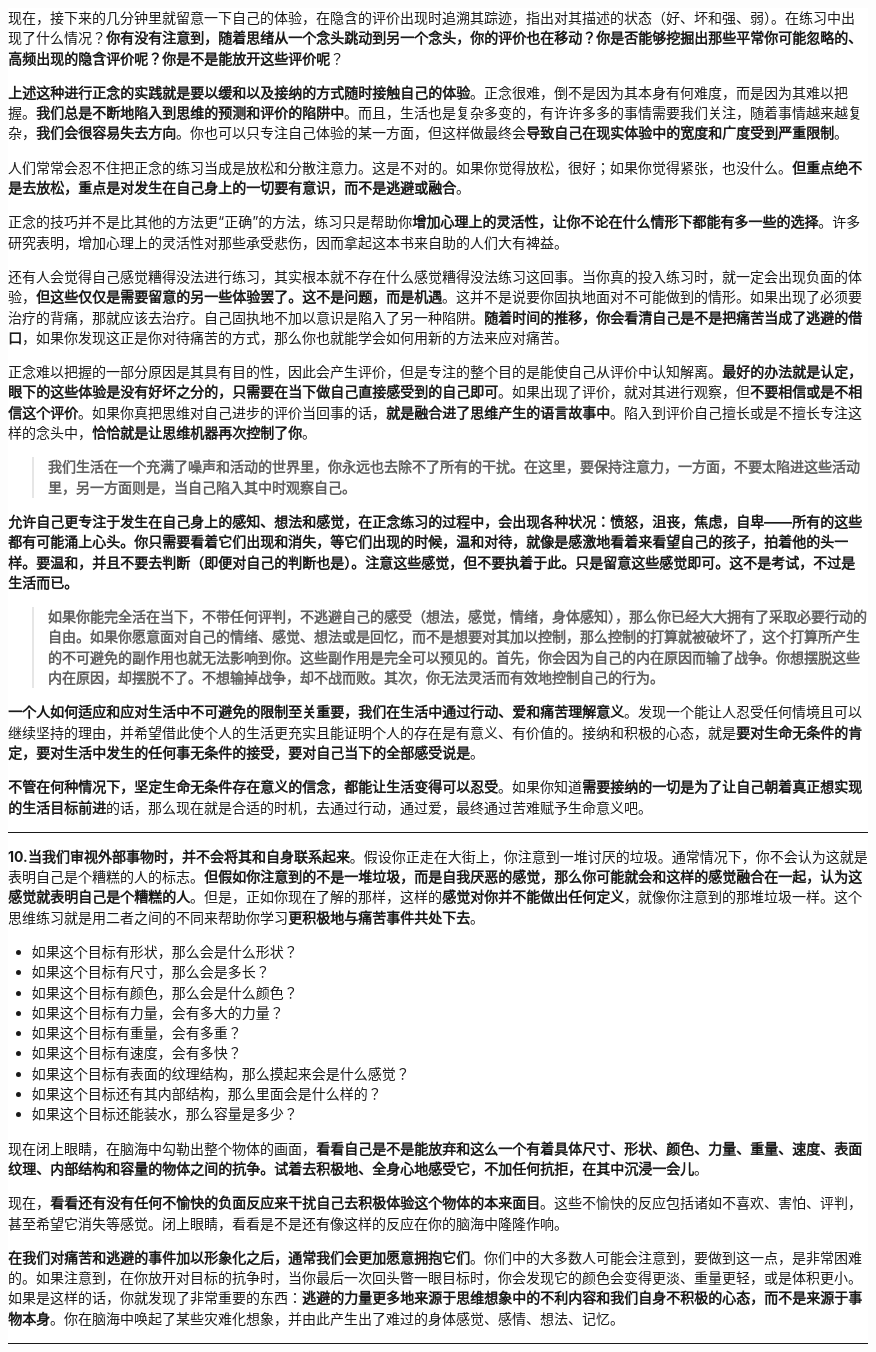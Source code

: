 现在，接下来的几分钟里就留意一下自己的体验，在隐含的评价出现时追溯其踪迹，指出对其描述的状态（好、坏和强、弱）。在练习中出现了什么情况？**你有没有注意到，随着思绪从一个念头跳动到另一个念头，你的评价也在移动？你是否能够挖掘出那些平常你可能忽略的、高频出现的隐含评价呢？你是不是能放开这些评价呢**？

**上述这种进行正念的实践就是要以缓和以及接纳的方式随时接触自己的体验**。正念很难，倒不是因为其本身有何难度，而是因为其难以把握。**我们总是不断地陷入到思维的预测和评价的陷阱中**。而且，生活也是复杂多变的，有许许多多的事情需要我们关注，随着事情越来越复杂，**我们会很容易失去方向**。你也可以只专注自己体验的某一方面，但这样做最终会**导致自己在现实体验中的宽度和广度受到严重限制**。

人们常常会忍不住把正念的练习当成是放松和分散注意力。这是不对的。如果你觉得放松，很好；如果你觉得紧张，也没什么。**但重点绝不是去放松，重点是对发生在自己身上的一切要有意识，而不是逃避或融合**。

正念的技巧并不是比其他的方法更“正确”的方法，练习只是帮助你**增加心理上的灵活性，让你不论在什么情形下都能有多一些的选择**。许多研究表明，增加心理上的灵活性对那些承受悲伤，因而拿起这本书来自助的人们大有裨益。

还有人会觉得自己感觉糟得没法进行练习，其实根本就不存在什么感觉糟得没法练习这回事。当你真的投入练习时，就一定会出现负面的体验，**但这些仅仅是需要留意的另一些体验罢了。这不是问题，而是机遇**。这并不是说要你固执地面对不可能做到的情形。如果出现了必须要治疗的背痛，那就应该去治疗。自己固执地不加以意识是陷入了另一种陷阱。**随着时间的推移，你会看清自己是不是把痛苦当成了逃避的借口**，如果你发现这正是你对待痛苦的方式，那么你也就能学会如何用新的方法来应对痛苦。

正念难以把握的一部分原因是其具有目的性，因此会产生评价，但是专注的整个目的是能使自己从评价中认知解离。**最好的办法就是认定，眼下的这些体验是没有好坏之分的，只需要在当下做自己直接感受到的自己即可**。如果出现了评价，就对其进行观察，但**不要相信或是不相信这个评价**。如果你真把思维对自己进步的评价当回事的话，**就是融合进了思维产生的语言故事中**。陷入到评价自己擅长或是不擅长专注这样的念头中，**恰恰就是让思维机器再次控制了你**。

> **我们生活在一个充满了噪声和活动的世界里，你永远也去除不了所有的干扰。在这里，要保持注意力，一方面，不要太陷进这些活动里，另一方面则是，当自己陷入其中时观察自己。**

**允许自己更专注于发生在自己身上的感知、想法和感觉，在正念练习的过程中，会出现各种状况：愤怒，沮丧，焦虑，自卑——所有的这些都有可能涌上心头。你只需要看着它们出现和消失，等它们出现的时候，温和对待，就像是感激地看着来看望自己的孩子，拍着他的头一样。要温和，并且不要去判断（即便对自己的判断也是）。注意这些感觉，但不要执着于此。只是留意这些感觉即可。这不是考试，不过是生活而已。**

> **如果你能完全活在当下，不带任何评判，不逃避自己的感受（想法，感觉，情绪，身体感知），那么你已经大大拥有了采取必要行动的自由。如果你愿意面对自己的情绪、感觉、想法或是回忆，而不是想要对其加以控制，那么控制的打算就被破坏了，这个打算所产生的不可避免的副作用也就无法影响到你。这些副作用是完全可以预见的。首先，你会因为自己的内在原因而输了战争。你想摆脱这些内在原因，却摆脱不了。不想输掉战争，却不战而败。其次，你无法灵活而有效地控制自己的行为。**

**一个人如何适应和应对生活中不可避免的限制至关重要，我们在生活中通过行动、爱和痛苦理解意义**。发现一个能让人忍受任何情境且可以继续坚持的理由，并希望借此使个人的生活更充实且能证明个人的存在是有意义、有价值的。接纳和积极的心态，就是**要对生命无条件的肯定，要对生活中发生的任何事无条件的接受，要对自己当下的全部感受说是**。

**不管在何种情况下，坚定生命无条件存在意义的信念，都能让生活变得可以忍受**。如果你知道**需要接纳的一切是为了让自己朝着真正想实现的生活目标前进**的话，那么现在就是合适的时机，去通过行动，通过爱，最终通过苦难赋予生命意义吧。

---

**10.当我们审视外部事物时，并不会将其和自身联系起来**。假设你正走在大街上，你注意到一堆讨厌的垃圾。通常情况下，你不会认为这就是表明自己是个糟糕的人的标志。**但假如你注意到的不是一堆垃圾，而是自我厌恶的感觉，那么你可能就会和这样的感觉融合在一起，认为这感觉就表明自己是个糟糕的人**。但是，正如你现在了解的那样，这样的**感觉对你并不能做出任何定义**，就像你注意到的那堆垃圾一样。这个思维练习就是用二者之间的不同来帮助你学习**更积极地与痛苦事件共处下去**。

- 如果这个目标有形状，那么会是什么形状？
- 如果这个目标有尺寸，那么会是多长？
- 如果这个目标有颜色，那么会是什么颜色？
- 如果这个目标有力量，会有多大的力量？
- 如果这个目标有重量，会有多重？
- 如果这个目标有速度，会有多快？
- 如果这个目标有表面的纹理结构，那么摸起来会是什么感觉？
- 如果这个目标还有其内部结构，那么里面会是什么样的？
- 如果这个目标还能装水，那么容量是多少？

现在闭上眼睛，在脑海中勾勒出整个物体的画面，**看看自己是不是能放弃和这么一个有着具体尺寸、形状、颜色、力量、重量、速度、表面纹理、内部结构和容量的物体之间的抗争。试着去积极地、全身心地感受它，不加任何抗拒，在其中沉浸一会儿**。

现在，**看看还有没有任何不愉快的负面反应来干扰自己去积极体验这个物体的本来面目**。这些不愉快的反应包括诸如不喜欢、害怕、评判，甚至希望它消失等感觉。闭上眼睛，看看是不是还有像这样的反应在你的脑海中隆隆作响。

**在我们对痛苦和逃避的事件加以形象化之后，通常我们会更加愿意拥抱它们**。你们中的大多数人可能会注意到，要做到这一点，是非常困难的。如果注意到，在你放开对目标的抗争时，当你最后一次回头瞥一眼目标时，你会发现它的颜色会变得更淡、重量更轻，或是体积更小。如果是这样的话，你就发现了非常重要的东西：**逃避的力量更多地来源于思维想象中的不利内容和我们自身不积极的心态，而不是来源于事物本身**。你在脑海中唤起了某些灾难化想象，并由此产生出了难过的身体感觉、感情、想法、记忆。

---